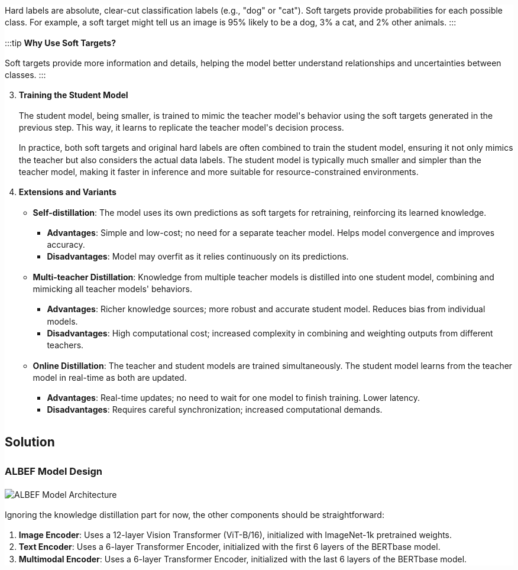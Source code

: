    Hard labels are absolute, clear-cut classification labels (e.g., "dog" or "cat"). Soft targets provide probabilities for each possible class. For example, a soft target might tell us an image is 95% likely to be a dog, 3% a cat, and 2% other animals.
   :::

   :::tip
   **Why Use Soft Targets?**

   Soft targets provide more information and details, helping the model better understand relationships and uncertainties between classes.
   :::

3. **Training the Student Model**

   The student model, being smaller, is trained to mimic the teacher model's behavior using the soft targets generated in the previous step. This way, it learns to replicate the teacher model's decision process.

   In practice, both soft targets and original hard labels are often combined to train the student model, ensuring it not only mimics the teacher but also considers the actual data labels. The student model is typically much smaller and simpler than the teacher model, making it faster in inference and more suitable for resource-constrained environments.

4. **Extensions and Variants**

   - **Self-distillation**: The model uses its own predictions as soft targets for retraining, reinforcing its learned knowledge.

     - **Advantages**: Simple and low-cost; no need for a separate teacher model. Helps model convergence and improves accuracy.
     - **Disadvantages**: Model may overfit as it relies continuously on its predictions.

   - **Multi-teacher Distillation**: Knowledge from multiple teacher models is distilled into one student model, combining and mimicking all teacher models' behaviors.

     - **Advantages**: Richer knowledge sources; more robust and accurate student model. Reduces bias from individual models.
     - **Disadvantages**: High computational cost; increased complexity in combining and weighting outputs from different teachers.

   - **Online Distillation**: The teacher and student models are trained simultaneously. The student model learns from the teacher model in real-time as both are updated.

     - **Advantages**: Real-time updates; no need to wait for one model to finish training. Lower latency.
     - **Disadvantages**: Requires careful synchronization; increased computational demands.

## Solution

### ALBEF Model Design

![ALBEF Model Architecture](./img/albef_1.jpg)

Ignoring the knowledge distillation part for now, the other components should be straightforward:

1. **Image Encoder**: Uses a 12-layer Vision Transformer (ViT-B/16), initialized with ImageNet-1k pretrained weights.
2. **Text Encoder**: Uses a 6-layer Transformer Encoder, initialized with the first 6 layers of the BERTbase model.
3. **Multimodal Encoder**: Uses a 6-layer Transformer Encoder, initialized with the last 6 layers of the BERTbase model.
